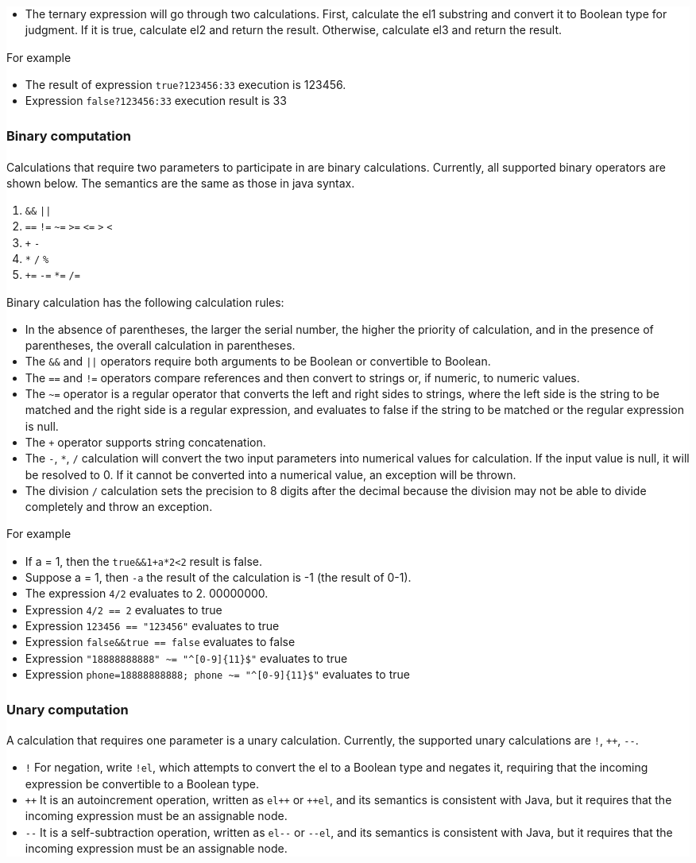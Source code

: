 - The ternary expression will go through two calculations. First, calculate the el1 substring and convert it to Boolean type for judgment. If it is true, calculate el2 and return the result. Otherwise, calculate el3 and return the result.

For example

- The result of expression `true?123456:33` execution is 123456.
- Expression `false?123456:33` execution result is 33

### Binary computation

Calculations that require two parameters to participate in are binary calculations. Currently, all supported binary operators are shown below. The semantics are the same as those in java syntax.

1. `&&` `||`
2. `==`  `!=` `~=` `>=` `<=` `>` `<`
3. `+` `-`
4. `*` `/` `%`
5. `+=` `-=` `*=` `/=`

Binary calculation has the following calculation rules:

- In the absence of parentheses, the larger the serial number, the higher the priority of calculation, and in the presence of parentheses, the overall calculation in parentheses.
- The `&&` and `||` operators require both arguments to be Boolean or convertible to Boolean.
- The `==` and `!=` operators compare references and then convert to strings or, if numeric, to numeric values.
- The `~=` operator is a regular operator that converts the left and right sides to strings, where the left side is the string to be matched and the right side is a regular expression, and evaluates to false if the string to be matched or the regular expression is null.
- The `+` operator supports string concatenation.
- The `-`, `*`, `/` calculation will convert the two input parameters into numerical values for calculation. If the input value is null, it will be resolved to 0. If it cannot be converted into a numerical value, an exception will be thrown.
- The division `/` calculation sets the precision to 8 digits after the decimal because the division may not be able to divide completely and throw an exception.

For example

- If a = 1, then the `true&&1+a*2<2` result is false.
- Suppose a = 1, then `-a` the result of the calculation is -1 (the result of 0-1).
- The expression `4/2` evaluates to 2. 00000000.
- Expression `4/2 == 2` evaluates to true
- Expression `123456 == "123456"` evaluates to true
- Expression `false&&true == false` evaluates to false
- Expression `"18888888888" ~= "^[0-9]{11}$"` evaluates to true
- Expression `phone=18888888888; phone ~= "^[0-9]{11}$"` evaluates to true

### Unary computation

A calculation that requires one parameter is a unary calculation. Currently, the supported unary calculations are `!`, `++`, `--`. <br>

-  `!` For negation, write `!el`, which attempts to convert the el to a Boolean type and negates it, requiring that the incoming expression be convertible to a Boolean type.
-  `++` It is an autoincrement operation, written as `el++` or `++el`, and its semantics is consistent with Java, but it requires that the incoming expression must be an assignable node.
-  `--` It is a self-subtraction operation, written as `el--` or `--el`, and its semantics is consistent with Java, but it requires that the incoming expression must be an assignable node.
